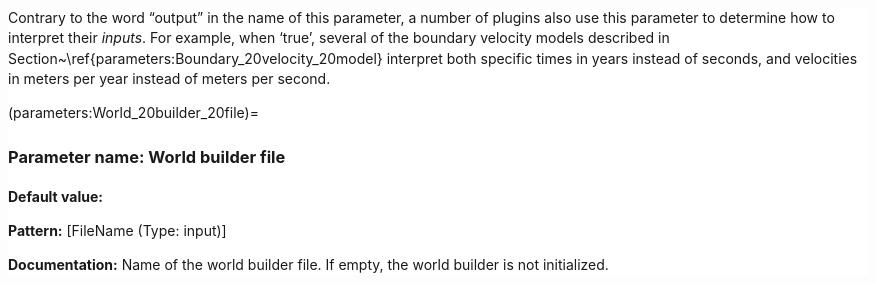 Contrary to the word &ldquo;output&rdquo; in the name of this parameter, a number of plugins also use this parameter to determine how to interpret their *inputs*. For example, when &lsquo;true&rsquo;, several of the boundary velocity models described in Section~\ref{parameters:Boundary_20velocity_20model} interpret both specific times in years instead of seconds, and velocities in meters per year instead of meters per second.

(parameters:World_20builder_20file)=
### __Parameter name:__ World builder file
**Default value:**

**Pattern:** [FileName (Type: input)]

**Documentation:** Name of the world builder file. If empty, the world builder is not initialized.
